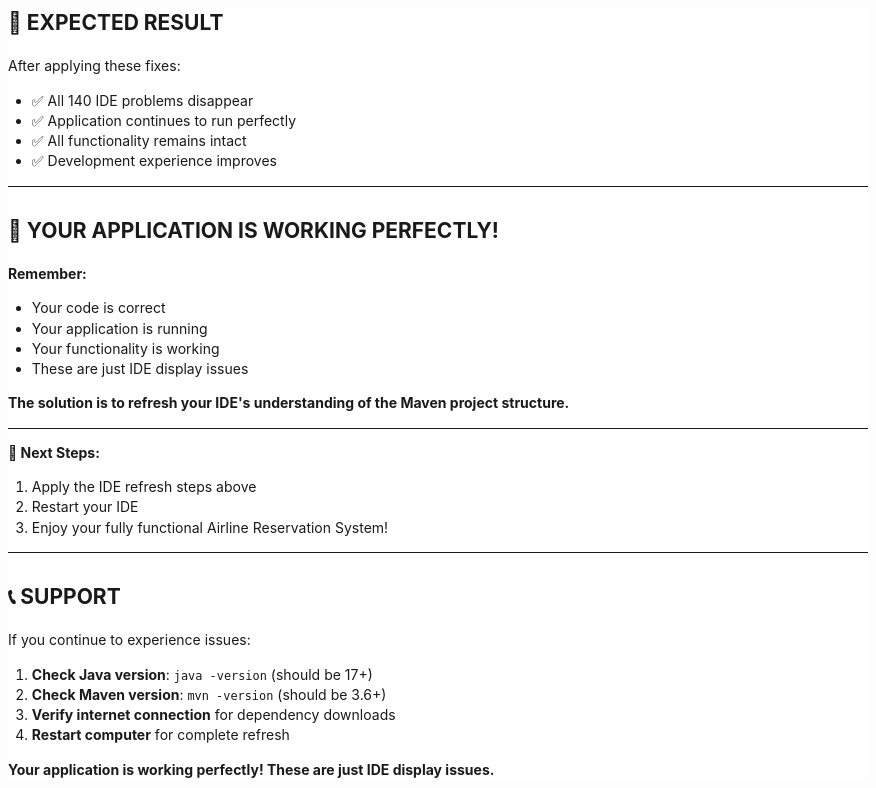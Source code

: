 ## 🎉 EXPECTED RESULT

After applying these fixes:
- ✅ All 140 IDE problems disappear
- ✅ Application continues to run perfectly
- ✅ All functionality remains intact
- ✅ Development experience improves

---

## 🚀 YOUR APPLICATION IS WORKING PERFECTLY!

**Remember:**
- Your code is correct
- Your application is running
- Your functionality is working
- These are just IDE display issues

**The solution is to refresh your IDE's understanding of the Maven project structure.**

---

**🎯 Next Steps:**
1. Apply the IDE refresh steps above
2. Restart your IDE
3. Enjoy your fully functional Airline Reservation System!

---

## 📞 SUPPORT

If you continue to experience issues:

1. **Check Java version**: `java -version` (should be 17+)
2. **Check Maven version**: `mvn -version` (should be 3.6+)
3. **Verify internet connection** for dependency downloads
4. **Restart computer** for complete refresh

**Your application is working perfectly! These are just IDE display issues.** 